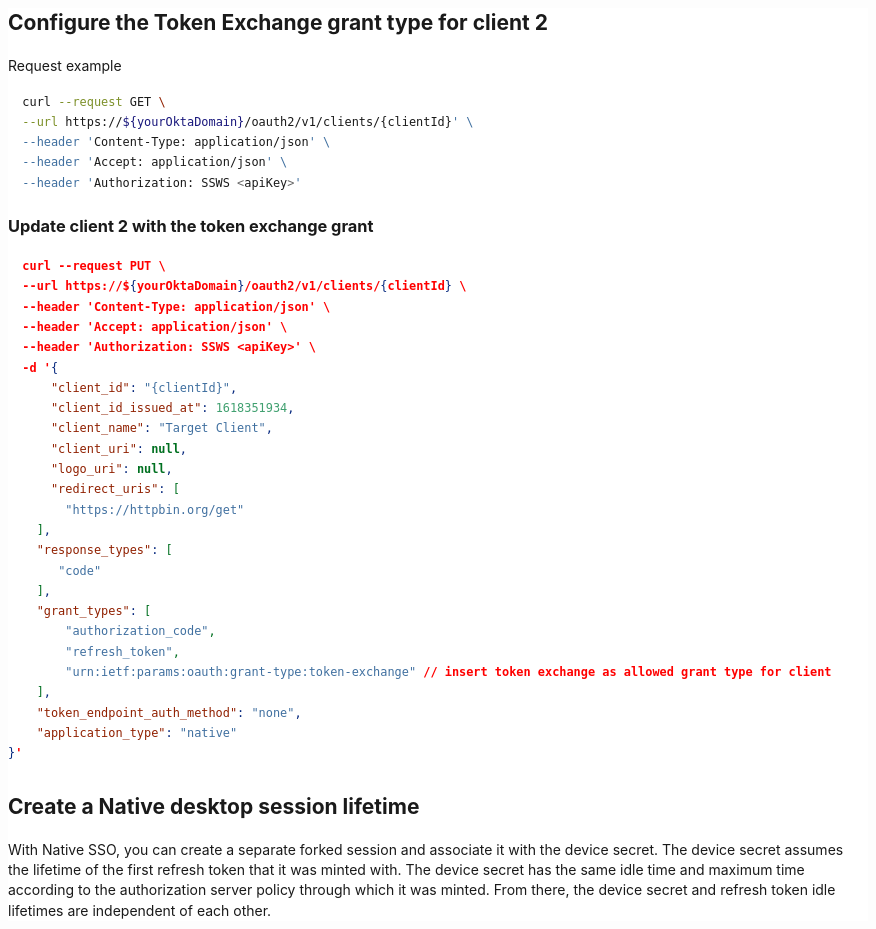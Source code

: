 ## Configure the Token Exchange grant type for client 2





Request example

```bash
  curl --request GET \
  --url https://${yourOktaDomain}/oauth2/v1/clients/{clientId}' \
  --header 'Content-Type: application/json' \
  --header 'Accept: application/json' \
  --header 'Authorization: SSWS <apiKey>'
```

### Update client 2 with the token exchange grant



```json
  curl --request PUT \
  --url https://${yourOktaDomain}/oauth2/v1/clients/{clientId} \
  --header 'Content-Type: application/json' \
  --header 'Accept: application/json' \
  --header 'Authorization: SSWS <apiKey>' \
  -d '{
      "client_id": "{clientId}",
      "client_id_issued_at": 1618351934,
      "client_name": "Target Client",
      "client_uri": null,
      "logo_uri": null,
      "redirect_uris": [
        "https://httpbin.org/get"
    ],
    "response_types": [
       "code"
    ],
    "grant_types": [
        "authorization_code",
        "refresh_token",
        "urn:ietf:params:oauth:grant-type:token-exchange" // insert token exchange as allowed grant type for client
    ],
    "token_endpoint_auth_method": "none",
    "application_type": "native"
}'
```

## Create a Native desktop session lifetime

With Native SSO, you can create a separate forked session and associate it with the device secret. The device secret assumes the lifetime of the first refresh token that it was minted with. The device secret has the same idle time and maximum time according to the authorization server policy through which it was minted. From there, the device secret and refresh token idle lifetimes are independent of each other.
